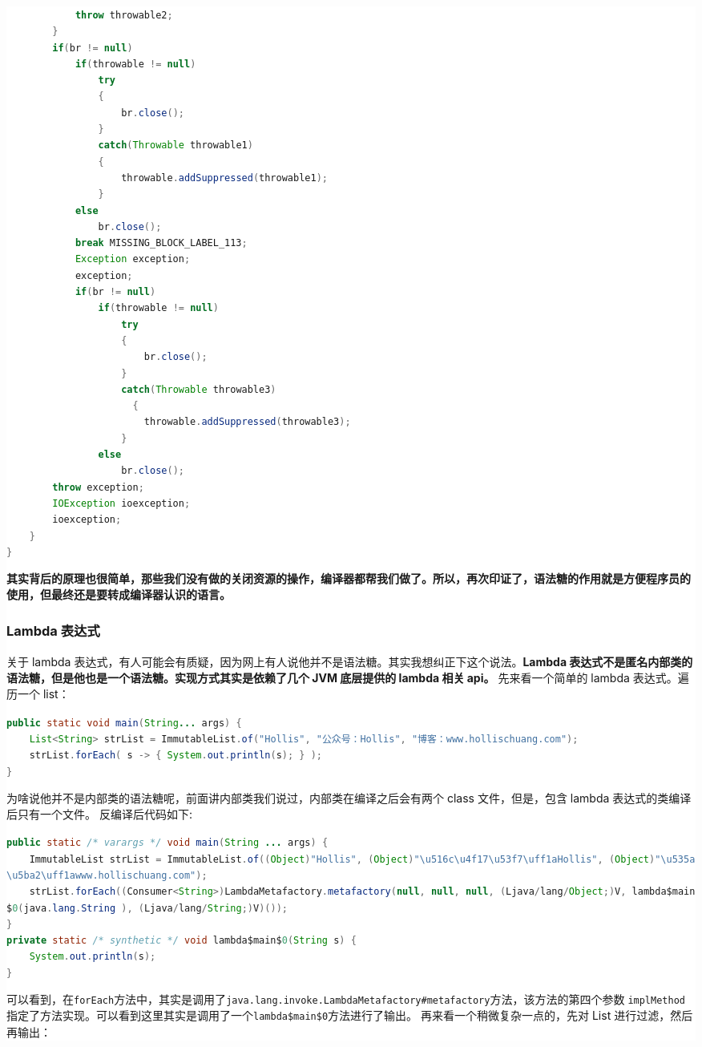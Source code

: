 ```java
            throw throwable2;
        }
        if(br != null)
            if(throwable != null)
                try
                {
                    br.close();
                }
                catch(Throwable throwable1)
                {
                    throwable.addSuppressed(throwable1);
                }
            else
                br.close();
            break MISSING_BLOCK_LABEL_113;
            Exception exception;
            exception;
            if(br != null)
                if(throwable != null)
                    try
                    {
                        br.close();
                    }
                    catch(Throwable throwable3)
                      {
                        throwable.addSuppressed(throwable3);
                    }
                else
                    br.close();
        throw exception;
        IOException ioexception;
        ioexception;
    }
}
```
**其实背后的原理也很简单，那些我们没有做的关闭资源的操作，编译器都帮我们做了。所以，再次印证了，语法糖的作用就是方便程序员的使用，但最终还是要转成编译器认识的语言。**
### Lambda 表达式
关于 lambda 表达式，有人可能会有质疑，因为网上有人说他并不是语法糖。其实我想纠正下这个说法。**Lambda 表达式不是匿名内部类的语法糖，但是他也是一个语法糖。实现方式其实是依赖了几个 JVM 底层提供的 lambda 相关 api。**
先来看一个简单的 lambda 表达式。遍历一个 list：
```java
public static void main(String... args) {
    List<String> strList = ImmutableList.of("Hollis", "公众号：Hollis", "博客：www.hollischuang.com");
    strList.forEach( s -> { System.out.println(s); } );
}
```
为啥说他并不是内部类的语法糖呢，前面讲内部类我们说过，内部类在编译之后会有两个 class 文件，但是，包含 lambda 表达式的类编译后只有一个文件。
反编译后代码如下:
```java
public static /* varargs */ void main(String ... args) {
    ImmutableList strList = ImmutableList.of((Object)"Hollis", (Object)"\u516c\u4f17\u53f7\uff1aHollis", (Object)"\u535a\u5ba2\uff1awww.hollischuang.com");
    strList.forEach((Consumer<String>)LambdaMetafactory.metafactory(null, null, null, (Ljava/lang/Object;)V, lambda$main$0(java.lang.String ), (Ljava/lang/String;)V)());
}
private static /* synthetic */ void lambda$main$0(String s) {
    System.out.println(s);
}
```
可以看到，在`forEach`方法中，其实是调用了`java.lang.invoke.LambdaMetafactory#metafactory`方法，该方法的第四个参数 `implMethod` 指定了方法实现。可以看到这里其实是调用了一个`lambda$main$0`方法进行了输出。
再来看一个稍微复杂一点的，先对 List 进行过滤，然后再输出：
```java
```